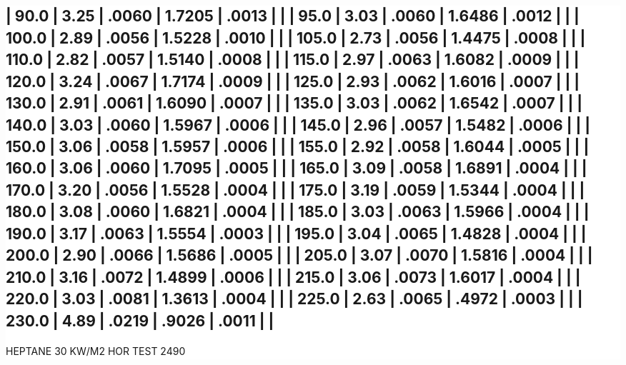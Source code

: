| 90.0     | 3.25      | .0060    | 1.7205    | .0013          |           |
| 95.0     | 3.03      | .0060    | 1.6486    | .0012          |           |
| 100.0    | 2.89      | .0056    | 1.5228    | .0010          |           |
| 105.0    | 2.73      | .0056    | 1.4475    | .0008          |           |
| 110.0    | 2.82      | .0057    | 1.5140    | .0008          |           |
| 115.0    | 2.97      | .0063    | 1.6082    | .0009          |           |
| 120.0    | 3.24      | .0067    | 1.7174    | .0009          |           |
| 125.0    | 2.93      | .0062    | 1.6016    | .0007          |           |
| 130.0    | 2.91      | .0061    | 1.6090    | .0007          |           |
| 135.0    | 3.03      | .0062    | 1.6542    | .0007          |           |
| 140.0    | 3.03      | .0060    | 1.5967    | .0006          |           |
| 145.0    | 2.96      | .0057    | 1.5482    | .0006          |           |
| 150.0    | 3.06      | .0058    | 1.5957    | .0006          |           |
| 155.0    | 2.92      | .0058    | 1.6044    | .0005          |           |
| 160.0    | 3.06      | .0060    | 1.7095    | .0005          |           |
| 165.0    | 3.09      | .0058    | 1.6891    | .0004          |           |
| 170.0    | 3.20      | .0056    | 1.5528    | .0004          |           |
| 175.0    | 3.19      | .0059    | 1.5344    | .0004          |           |
| 180.0    | 3.08      | .0060    | 1.6821    | .0004          |           |
| 185.0    | 3.03      | .0063    | 1.5966    | .0004          |           |
| 190.0    | 3.17      | .0063    | 1.5554    | .0003          |           |
| 195.0    | 3.04      | .0065    | 1.4828    | .0004          |           |
| 200.0    | 2.90      | .0066    | 1.5686    | .0005          |           |
| 205.0    | 3.07      | .0070    | 1.5816    | .0004          |           |
| 210.0    | 3.16      | .0072    | 1.4899    | .0006          |           |
| 215.0    | 3.06      | .0073    | 1.6017    | .0004          |           |
| 220.0    | 3.03      | .0081    | 1.3613    | .0004          |           |
| 225.0    | 2.63      | .0065    | .4972     | .0003          |           |
| 230.0    | 4.89      | .0219    | .9026     | .0011          |           |
---
HEPTANE 30 KW/M2 HOR TEST 2490
